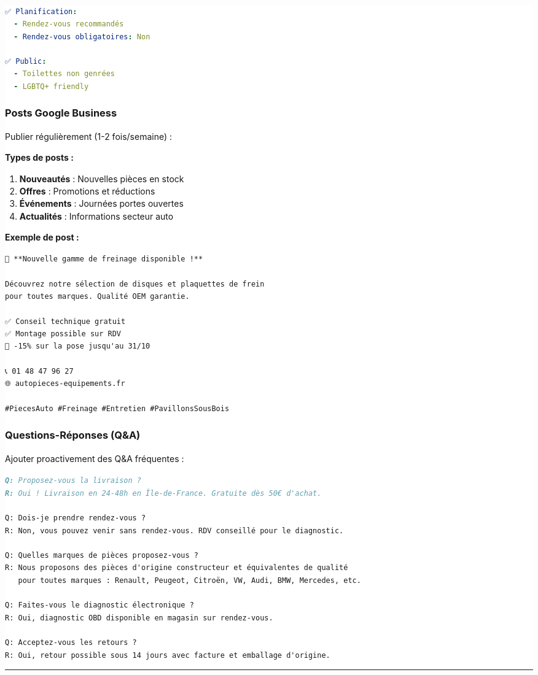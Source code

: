 ```yaml
✅ Planification:
  - Rendez-vous recommandés
  - Rendez-vous obligatoires: Non

✅ Public:
  - Toilettes non genrées
  - LGBTQ+ friendly
```

### Posts Google Business

Publier régulièrement (1-2 fois/semaine) :

**Types de posts :**
1. **Nouveautés** : Nouvelles pièces en stock
2. **Offres** : Promotions et réductions
3. **Événements** : Journées portes ouvertes
4. **Actualités** : Informations secteur auto

**Exemple de post :**
```markdown
🚗 **Nouvelle gamme de freinage disponible !**

Découvrez notre sélection de disques et plaquettes de frein 
pour toutes marques. Qualité OEM garantie.

✅ Conseil technique gratuit
✅ Montage possible sur RDV
🎁 -15% sur la pose jusqu'au 31/10

📞 01 48 47 96 27
🌐 autopieces-equipements.fr

#PiecesAuto #Freinage #Entretien #PavillonsSousBois
```

### Questions-Réponses (Q&A)

Ajouter proactivement des Q&A fréquentes :

```markdown
Q: Proposez-vous la livraison ?
R: Oui ! Livraison en 24-48h en Île-de-France. Gratuite dès 50€ d'achat.

Q: Dois-je prendre rendez-vous ?
R: Non, vous pouvez venir sans rendez-vous. RDV conseillé pour le diagnostic.

Q: Quelles marques de pièces proposez-vous ?
R: Nous proposons des pièces d'origine constructeur et équivalentes de qualité 
   pour toutes marques : Renault, Peugeot, Citroën, VW, Audi, BMW, Mercedes, etc.

Q: Faites-vous le diagnostic électronique ?
R: Oui, diagnostic OBD disponible en magasin sur rendez-vous.

Q: Acceptez-vous les retours ?
R: Oui, retour possible sous 14 jours avec facture et emballage d'origine.
```

---